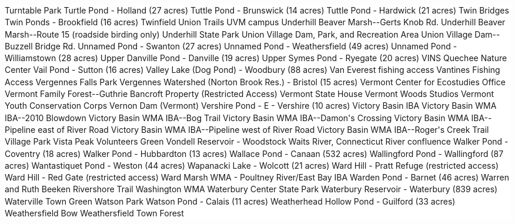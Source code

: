 Turntable Park
Turtle Pond - Holland (27 acres)
Tuttle Pond - Brunswick (14 acres)
Tuttle Pond - Hardwick (21 acres)
Twin Bridges
Twin Ponds - Brookfield (16 acres)
Twinfield Union Trails
UVM campus
Underhill Beaver Marsh--Gerts Knob Rd.
Underhill Beaver Marsh--Route 15 (roadside birding only)
Underhill State Park
Union Village Dam, Park, and Recreation Area
Union Village Dam--Buzzell Bridge Rd.
Unnamed Pond - Swanton (27 acres)
Unnamed Pond - Weathersfield (49 acres)
Unnamed Pond - Williamstown (28 acres)
Upper Danville Pond - Danville (19 acres)
Upper Symes Pond - Ryegate (20 acres)
VINS Quechee Nature Center
Vail Pond - Sutton (16 acres)
Valley Lake (Dog Pond) - Woodbury (88 acres)
Van Everest fishing access
Vantines Fishing Access
Vergennes Falls Park
Vergennes Watershed (Norton Brook Res.) - Bristol (15 acres)
Vermont Center for Ecostudies Office
Vermont Family Forest--Guthrie Bancroft Property (Restricted Access)
Vermont State House
Vermont Woods Studios
Vermont Youth Conservation Corps
Vernon Dam (Vermont)
Vershire Pond - E - Vershire (10 acres)
Victory Basin IBA
Victory Basin WMA IBA--2010 Blowdown
Victory Basin WMA IBA--Bog Trail
Victory Basin WMA IBA--Damon's Crossing
Victory Basin WMA IBA--Pipeline east of River Road
Victory Basin WMA IBA--Pipeline west of River Road
Victory Basin WMA IBA--Roger's Creek Trail
Village Park
Vista Peak
Volunteers Green
Vondell Reservoir - Woodstock
Waits River, Connecticut River confluence
Walker Pond - Coventry (18 acres)
Walker Pond - Hubbardton (13 acres)
Wallace Pond - Canaan (532 acres)
Wallingford Pond - Wallingford (87 acres)
Wantastiquet Pond - Weston (44 acres)
Wapanacki Lake - Wolcott (21 acres)
Ward Hill - Pratt Refuge (restricted access)
Ward Hill - Red Gate (restricted access)
Ward Marsh WMA - Poultney River/East Bay IBA
Warden Pond - Barnet (46 acres)
Warren and Ruth Beeken Rivershore Trail
Washington WMA
Waterbury Center State Park
Waterbury Reservoir - Waterbury (839 acres)
Waterville Town Green
Watson Park
Watson Pond - Calais (11 acres)
Weatherhead Hollow Pond - Guilford (33 acres)
Weathersfield Bow
Weathersfield Town Forest